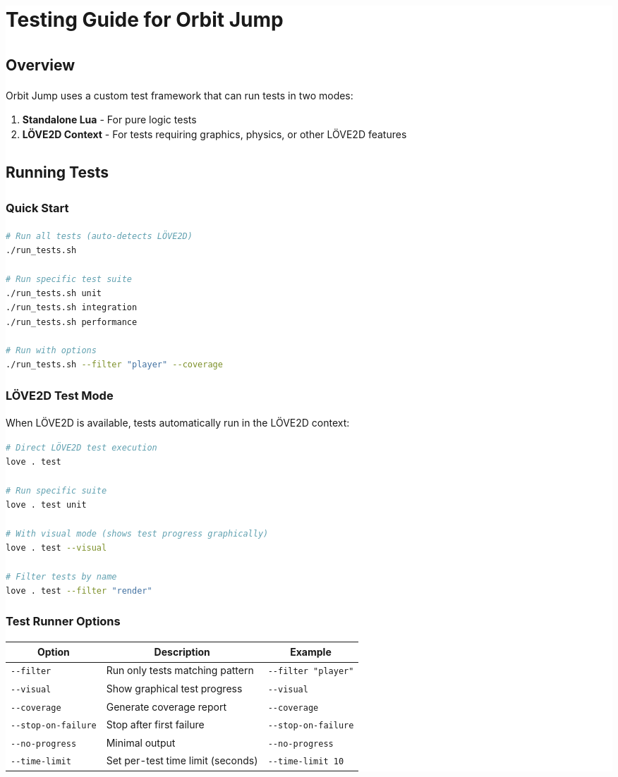 # Testing Guide for Orbit Jump

## Overview

Orbit Jump uses a custom test framework that can run tests in two modes:
1. **Standalone Lua** - For pure logic tests
2. **LÖVE2D Context** - For tests requiring graphics, physics, or other LÖVE2D features

## Running Tests

### Quick Start

```bash
# Run all tests (auto-detects LÖVE2D)
./run_tests.sh

# Run specific test suite
./run_tests.sh unit
./run_tests.sh integration
./run_tests.sh performance

# Run with options
./run_tests.sh --filter "player" --coverage
```

### LÖVE2D Test Mode

When LÖVE2D is available, tests automatically run in the LÖVE2D context:

```bash
# Direct LÖVE2D test execution
love . test

# Run specific suite
love . test unit

# With visual mode (shows test progress graphically)
love . test --visual

# Filter tests by name
love . test --filter "render"
```

### Test Runner Options

| Option | Description | Example |
|--------|-------------|---------|
| `--filter` | Run only tests matching pattern | `--filter "player"` |
| `--visual` | Show graphical test progress | `--visual` |
| `--coverage` | Generate coverage report | `--coverage` |
| `--stop-on-failure` | Stop after first failure | `--stop-on-failure` |
| `--no-progress` | Minimal output | `--no-progress` |
| `--time-limit` | Set per-test time limit (seconds) | `--time-limit 10` |
